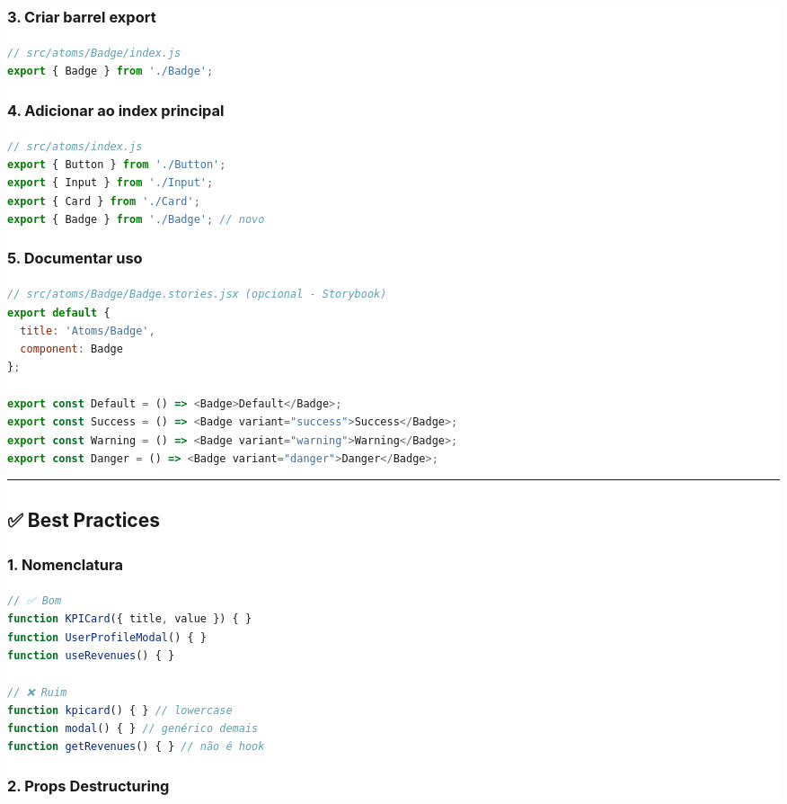 ```javascript
```

### 3. Criar barrel export

```javascript
// src/atoms/Badge/index.js
export { Badge } from './Badge';
```

### 4. Adicionar ao index principal

```javascript
// src/atoms/index.js
export { Button } from './Button';
export { Input } from './Input';
export { Card } from './Card';
export { Badge } from './Badge'; // novo
```

### 5. Documentar uso

```javascript
// src/atoms/Badge/Badge.stories.jsx (opcional - Storybook)
export default {
  title: 'Atoms/Badge',
  component: Badge
};

export const Default = () => <Badge>Default</Badge>;
export const Success = () => <Badge variant="success">Success</Badge>;
export const Warning = () => <Badge variant="warning">Warning</Badge>;
export const Danger = () => <Badge variant="danger">Danger</Badge>;
```

---

## ✅ Best Practices

### 1. Nomenclatura

```javascript
// ✅ Bom
function KPICard({ title, value }) { }
function UserProfileModal() { }
function useRevenues() { }

// ❌ Ruim
function kpicard() { } // lowercase
function modal() { } // genérico demais
function getRevenues() { } // não é hook
```

### 2. Props Destructuring
